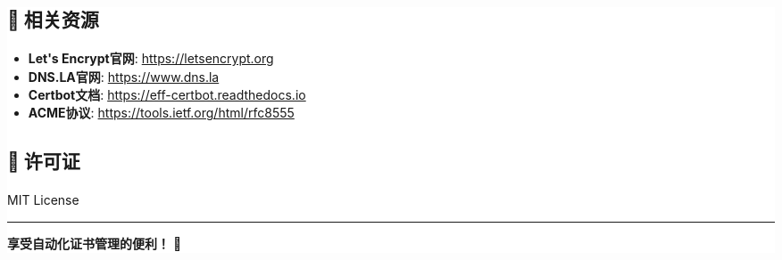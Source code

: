 ## 📖 相关资源

- **Let's Encrypt官网**: https://letsencrypt.org
- **DNS.LA官网**: https://www.dns.la
- **Certbot文档**: https://eff-certbot.readthedocs.io
- **ACME协议**: https://tools.ietf.org/html/rfc8555

## 📄 许可证

MIT License

---

**享受自动化证书管理的便利！** 🚀
